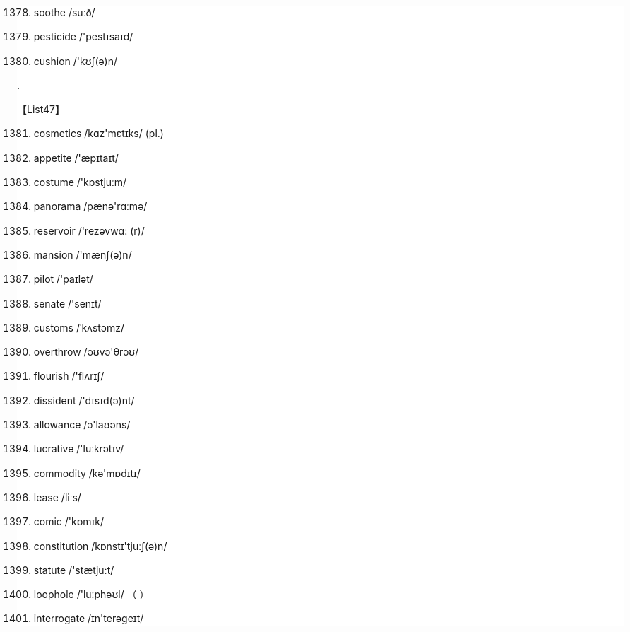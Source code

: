 1378.	soothe /suːð/ 


1379.	pesticide /'pestɪsaɪd/

 

1380. cushion /'kʊʃ(ə)n/ 
 

.


【List47】

1381.	cosmetics /kɑz'mɛtɪks/ (pl.)

1382.	appetite /'æpɪtaɪt/ 

1383.	costume /'kɒstjuːm/ 


1384.	panorama /pænə'rɑːmə/ 

1385.	reservoir /'rezəvwɑ: (r)/ 

1386.	mansion /'mænʃ(ə)n/ 


1387.	pilot /'paɪlət/ 
 


1388.	senate /'senɪt/ 

1389.	customs /ˈkʌstəmz/ 

1390.	overthrow /əʊvə'θrəʊ/ 

1391.	flourish /'flʌrɪʃ/ 


1392.	dissident /'dɪsɪd(ə)nt/ 

1393.	allowance /ə'laʊəns/ 


1394.	lucrative /'luːkrətɪv/ 

1395.	commodity /kə'mɒdɪtɪ/ 

1396.	lease /liːs/ 
 

1397.	comic /'kɒmɪk/ 

 

1398.	constitution /kɒnstɪ'tjuːʃ(ə)n/ 


1399.	statute /'stætju:t/ 

 

1400.	loophole /'luːphəʊl/ （
）
	
1401.	interrogate /ɪn'terəgeɪt/ 
